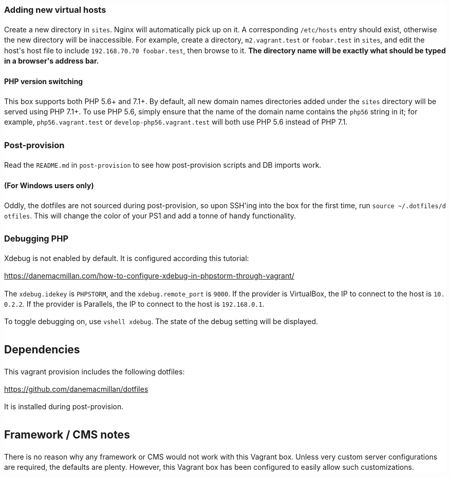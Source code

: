 ### Adding new virtual hosts

Create a new directory in `sites`. Nginx will automatically pick up on it. A
corresponding `/etc/hosts` entry should exist, otherwise the new directory will
be inaccessible. For example, create a directory, `m2.vagrant.test` or
`foobar.test` in `sites`, and edit
the host's host file to include `192.168.70.70 foobar.test`, then browse to it.
**The directory name will be exactly what should be typed in a browser's
address bar.**

#### PHP version switching

This box supports both PHP 5.6+ and 7.1+. By default, all new domain names
directories added under the `sites` directory will be served using PHP 7.1+. To 
use PHP 5.6, simply ensure that the name of the domain name contains the `php56`
string in it; for example, `php56.vagrant.test` or `develop-php56.vagrant.test`
will both use PHP 5.6 instead of PHP 7.1. 

### Post-provision

Read the `README.md` in `post-provision` to see how post-provision scripts and
DB imports work.

#### (For Windows users only)

Oddly, the dotfiles are not sourced during post-provision, so upon SSH'ing into
the box for the first time, run `source ~/.dotfiles/dotfiles`. This will
change the color of your PS1 and add a tonne of handy functionality.

### Debugging PHP

Xdebug is not enabled by default. It is configured according this tutorial:

https://danemacmillan.com/how-to-configure-xdebug-in-phpstorm-through-vagrant/

The `xdebug.idekey` is `PHPSTORM`, and the `xdebug.remote_port` is `9000`. If
the provider is VirtualBox, the IP to connect to the host is `10.0.2.2`. If
the provider is Parallels, the IP to connect to the host is `192.168.0.1`.

To toggle debugging on, use `vshell xdebug`. The state of the debug setting
will be displayed.

## Dependencies

This vagrant provision includes the following dotfiles:

https://github.com/danemacmillan/dotfiles

It is installed during post-provision.

## Framework / CMS notes

There is no reason why any framework or CMS would not work with this Vagrant
box. Unless very custom server configurations are required, the defaults are
plenty. However, this Vagrant box has been configured to easily allow such
customizations.
